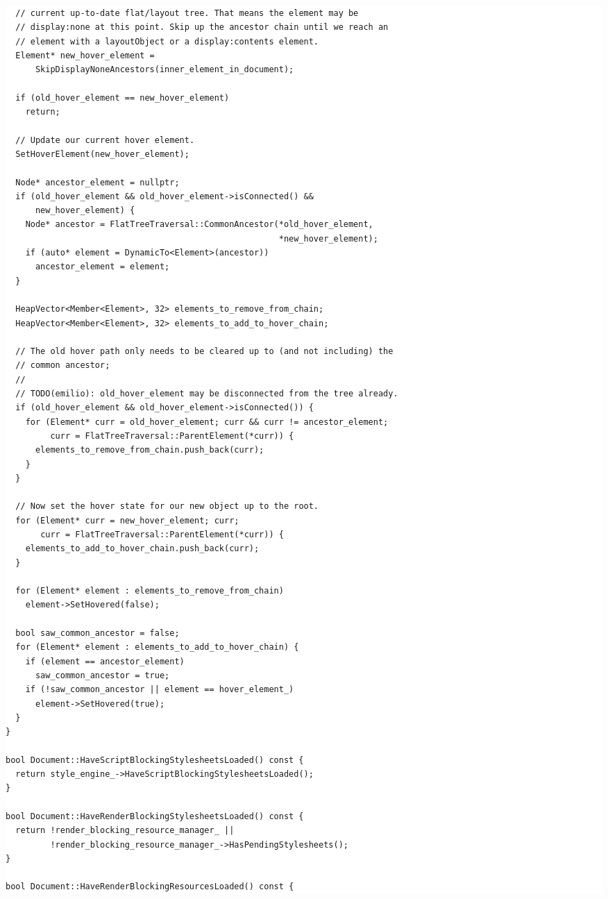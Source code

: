 ```
  // current up-to-date flat/layout tree. That means the element may be
  // display:none at this point. Skip up the ancestor chain until we reach an
  // element with a layoutObject or a display:contents element.
  Element* new_hover_element =
      SkipDisplayNoneAncestors(inner_element_in_document);

  if (old_hover_element == new_hover_element)
    return;

  // Update our current hover element.
  SetHoverElement(new_hover_element);

  Node* ancestor_element = nullptr;
  if (old_hover_element && old_hover_element->isConnected() &&
      new_hover_element) {
    Node* ancestor = FlatTreeTraversal::CommonAncestor(*old_hover_element,
                                                       *new_hover_element);
    if (auto* element = DynamicTo<Element>(ancestor))
      ancestor_element = element;
  }

  HeapVector<Member<Element>, 32> elements_to_remove_from_chain;
  HeapVector<Member<Element>, 32> elements_to_add_to_hover_chain;

  // The old hover path only needs to be cleared up to (and not including) the
  // common ancestor;
  //
  // TODO(emilio): old_hover_element may be disconnected from the tree already.
  if (old_hover_element && old_hover_element->isConnected()) {
    for (Element* curr = old_hover_element; curr && curr != ancestor_element;
         curr = FlatTreeTraversal::ParentElement(*curr)) {
      elements_to_remove_from_chain.push_back(curr);
    }
  }

  // Now set the hover state for our new object up to the root.
  for (Element* curr = new_hover_element; curr;
       curr = FlatTreeTraversal::ParentElement(*curr)) {
    elements_to_add_to_hover_chain.push_back(curr);
  }

  for (Element* element : elements_to_remove_from_chain)
    element->SetHovered(false);

  bool saw_common_ancestor = false;
  for (Element* element : elements_to_add_to_hover_chain) {
    if (element == ancestor_element)
      saw_common_ancestor = true;
    if (!saw_common_ancestor || element == hover_element_)
      element->SetHovered(true);
  }
}

bool Document::HaveScriptBlockingStylesheetsLoaded() const {
  return style_engine_->HaveScriptBlockingStylesheetsLoaded();
}

bool Document::HaveRenderBlockingStylesheetsLoaded() const {
  return !render_blocking_resource_manager_ ||
         !render_blocking_resource_manager_->HasPendingStylesheets();
}

bool Document::HaveRenderBlockingResourcesLoaded() const {
```